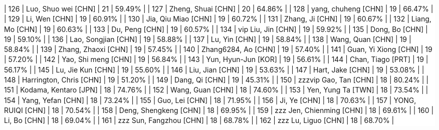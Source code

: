 |  126  | Luo, Shuo wei [CHN] |  21 |  59.49% |
|  127  | Zheng, Shuai [CHN] |  20 |  64.86% |
|  128  | yang, chuheng [CHN] |  19 |  66.47% |
|  129  | Li, Wen [CHN] |  19 |  60.91% |
|  130  | Jia, Qiu Miao [CHN] |  19 |  60.72% |
|  131  | Zhang, Ji [CHN] |  19 |  60.67% |
|  132  | Liang, Mo [CHN] |  19 |  60.63% |
|  133  | Du, Peng [CHN] |  19 |  60.57% |
|  134  | vip Liu, Jin [CHN] |  19 |  59.92% |
|  135  | Dong, Bo [CHN] |  19 |  59.10% |
|  136  | Lao, Songjian [CHN] |  19 |  58.88% |
|  137  | Lu, Yin [CHN] |  19 |  58.84% |
|  138  | Wang, Quan [CHN] |  19 |  58.84% |
|  139  | Zhang, Zhaoxi [CHN] |  19 |  57.45% |
|  140  | Zhang6284, Ao [CHN] |  19 |  57.40% |
|  141  | Guan, Yi Xiong [CHN] |  19 |  57.20% |
|  142  | Yao, Shi meng [CHN] |  19 |  56.84% |
|  143  | Yun, Hyun-Jun [KOR] |  19 |  56.61% |
|  144  | Chan, Tiago [PRT] |  19 |  56.17% |
|  145  | Lu, Jie Kun [CHN] |  19 |  55.60% |
|  146  | Liu, Jian [CHN] |  19 |  53.63% |
|  147  | Hart, Jake [CHN] |  19 |  53.08% |
|  148  | Harrington, Chris [CHN] |  19 |  51.20% |
|  149  | Dang, Qi [CHN] |  19 |  45.31% |
|  150  | zzzvip Gao, Tan [CHN] |  18 |  80.24% |
|  151  | Kodama, Kentaro [JPN] |  18 |  74.76% |
|  152  | Wang, Guan [CHN] |  18 |  74.60% |
|  153  | Yen, Yung Ta [TWN] |  18 |  73.54% |
|  154  | Yang, Yefan [CHN] |  18 |  73.24% |
|  155  | Guo, Lei [CHN] |  18 |  71.95% |
|  156  | Ji, Ye [CHN] |  18 |  70.63% |
|  157  | YONG, RUIQI [CHN] |  18 |  70.54% |
|  158  | Deng, Shengkeng [CHN] |  18 |  69.95% |
|  159  | zzz Jen, Chienming [CHN] |  18 |  69.61% |
|  160  | Li, Bo [CHN] |  18 |  69.04% |
|  161  | zzz Sun, Fangzhou [CHN] |  18 |  68.78% |
|  162  | zzz Lu, Liguo [CHN] |  18 |  68.70% |